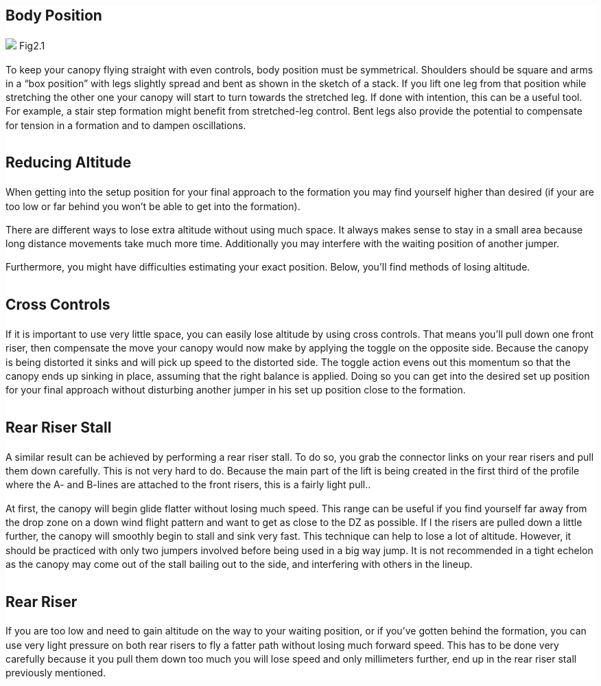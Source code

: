 ## Body Position
![](http://www.dropzone.com/images/safety/7/6897-large_PETI2.1.JPG)
Fig2.1

To keep your canopy flying straight with even controls, body position must be symmetrical. Shoulders should be square and arms in a “box position” with legs slightly spread and bent as shown in the sketch of a stack. If you lift one leg from that position while stretching the other one your canopy will start to turn towards the stretched leg. If done with intention, this can be a useful tool. For example, a stair step formation might benefit from stretched-leg control. Bent legs also provide the potential to compensate for tension in a formation and to dampen oscillations.

## Reducing Altitude
When getting into the setup position for your final approach to the formation you may find yourself higher than desired (if your are too low or far behind you won’t be able to get into the formation).

There are different ways to lose extra altitude without using much space. It always makes sense to stay in a small area because long distance movements take much more time. Additionally you may interfere with the waiting position of another jumper.

Furthermore, you might have difficulties estimating your exact position. Below, you’ll find methods of losing altitude.

## Cross Controls
If it is important to use very little space, you can easily lose altitude by using cross controls. That means you’ll pull down one front riser, then compensate the move your canopy would now make by applying the toggle on the opposite side. Because the canopy is being distorted it sinks and will pick up speed to the distorted side. The toggle action evens out this momentum so that the canopy ends up sinking in place, assuming that the right balance is applied. Doing so you can get into the desired set up position for your final approach without disturbing another jumper in his set up position close to the formation.

## Rear Riser Stall
A similar result can be achieved by performing a rear riser stall. To do so, you grab the connector links on your rear risers and pull them down carefully. This is not very hard to do. Because the main part of the lift is being created in the first third of the profile where the A- and B-lines are attached to the front risers, this is a fairly light pull..

At first, the canopy will begin glide flatter without losing much speed. This range can be useful if you find yourself far away from the drop zone on a down wind flight pattern and want to get as close to the DZ as possible. If l the risers are pulled down a little further, the canopy will smoothly begin to stall and sink very fast. This technique can help to lose a lot of altitude. However, it should be practiced with only two jumpers involved before being used in a big way jump. It is not recommended in a tight echelon as the canopy may come out of the stall bailing out to the side, and interfering with others in the lineup.

## Rear Riser
If you are too low and need to gain altitude on the way to your waiting position, or if you’ve gotten behind the formation, you can use very light pressure on both rear risers to fly a fatter path without losing much forward speed. This has to be done very carefully because it you pull them down too much you will lose speed and only millimeters further, end up in the rear riser stall previously mentioned.
